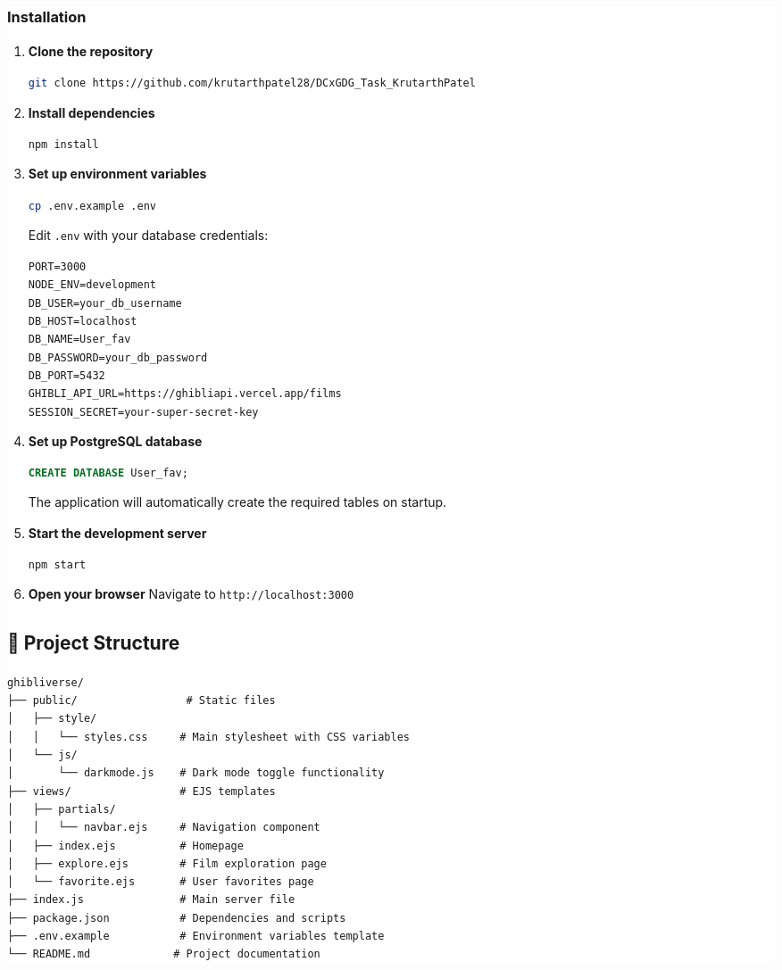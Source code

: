 ### Installation

1. **Clone the repository**
   ```bash
   git clone https://github.com/krutarthpatel28/DCxGDG_Task_KrutarthPatel
   ```

2. **Install dependencies**
   ```bash
   npm install
   ```

3. **Set up environment variables**
   ```bash
   cp .env.example .env
   ```
   
   Edit `.env` with your database credentials:
   ```env
   PORT=3000
   NODE_ENV=development
   DB_USER=your_db_username
   DB_HOST=localhost
   DB_NAME=User_fav
   DB_PASSWORD=your_db_password
   DB_PORT=5432
   GHIBLI_API_URL=https://ghibliapi.vercel.app/films
   SESSION_SECRET=your-super-secret-key
   ```

4. **Set up PostgreSQL database**
   ```sql
   CREATE DATABASE User_fav;
   ```
   
   The application will automatically create the required tables on startup.

5. **Start the development server**
   ```bash
   npm start
   ```

6. **Open your browser**
   Navigate to `http://localhost:3000`

## 📁 Project Structure

```
ghibliverse/
├── public/                 # Static files
│   ├── style/
│   │   └── styles.css     # Main stylesheet with CSS variables
│   └── js/
│       └── darkmode.js    # Dark mode toggle functionality
├── views/                 # EJS templates
│   ├── partials/
│   │   └── navbar.ejs     # Navigation component
│   ├── index.ejs          # Homepage
│   ├── explore.ejs        # Film exploration page
│   └── favorite.ejs       # User favorites page
├── index.js               # Main server file
├── package.json           # Dependencies and scripts
├── .env.example           # Environment variables template
└── README.md             # Project documentation
```
